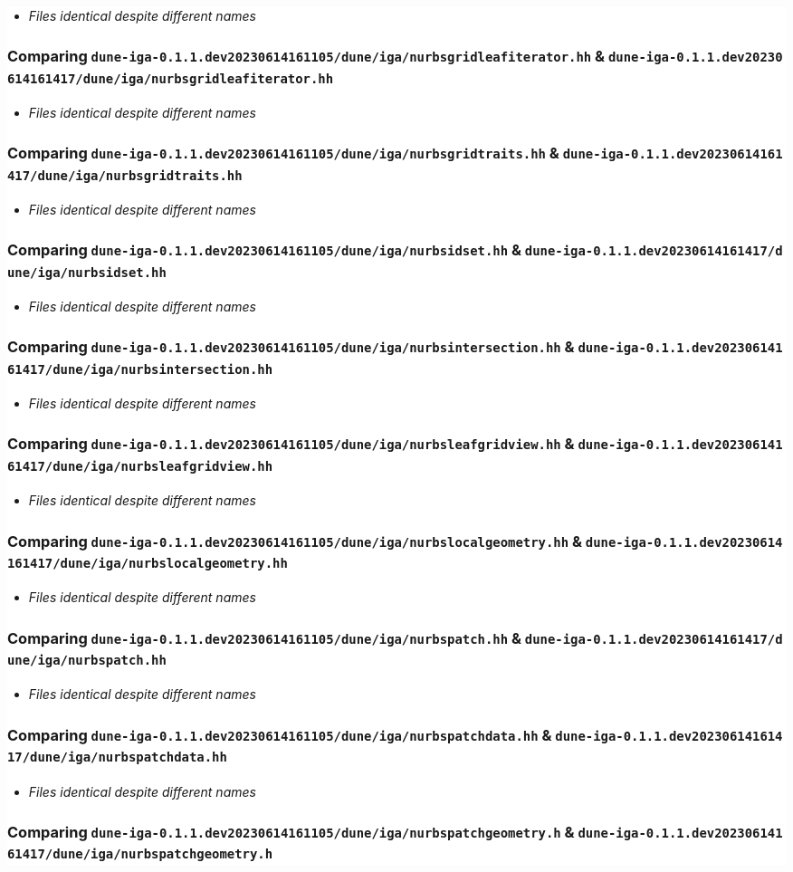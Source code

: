  * *Files identical despite different names*

### Comparing `dune-iga-0.1.1.dev20230614161105/dune/iga/nurbsgridleafiterator.hh` & `dune-iga-0.1.1.dev20230614161417/dune/iga/nurbsgridleafiterator.hh`

 * *Files identical despite different names*

### Comparing `dune-iga-0.1.1.dev20230614161105/dune/iga/nurbsgridtraits.hh` & `dune-iga-0.1.1.dev20230614161417/dune/iga/nurbsgridtraits.hh`

 * *Files identical despite different names*

### Comparing `dune-iga-0.1.1.dev20230614161105/dune/iga/nurbsidset.hh` & `dune-iga-0.1.1.dev20230614161417/dune/iga/nurbsidset.hh`

 * *Files identical despite different names*

### Comparing `dune-iga-0.1.1.dev20230614161105/dune/iga/nurbsintersection.hh` & `dune-iga-0.1.1.dev20230614161417/dune/iga/nurbsintersection.hh`

 * *Files identical despite different names*

### Comparing `dune-iga-0.1.1.dev20230614161105/dune/iga/nurbsleafgridview.hh` & `dune-iga-0.1.1.dev20230614161417/dune/iga/nurbsleafgridview.hh`

 * *Files identical despite different names*

### Comparing `dune-iga-0.1.1.dev20230614161105/dune/iga/nurbslocalgeometry.hh` & `dune-iga-0.1.1.dev20230614161417/dune/iga/nurbslocalgeometry.hh`

 * *Files identical despite different names*

### Comparing `dune-iga-0.1.1.dev20230614161105/dune/iga/nurbspatch.hh` & `dune-iga-0.1.1.dev20230614161417/dune/iga/nurbspatch.hh`

 * *Files identical despite different names*

### Comparing `dune-iga-0.1.1.dev20230614161105/dune/iga/nurbspatchdata.hh` & `dune-iga-0.1.1.dev20230614161417/dune/iga/nurbspatchdata.hh`

 * *Files identical despite different names*

### Comparing `dune-iga-0.1.1.dev20230614161105/dune/iga/nurbspatchgeometry.h` & `dune-iga-0.1.1.dev20230614161417/dune/iga/nurbspatchgeometry.h`
